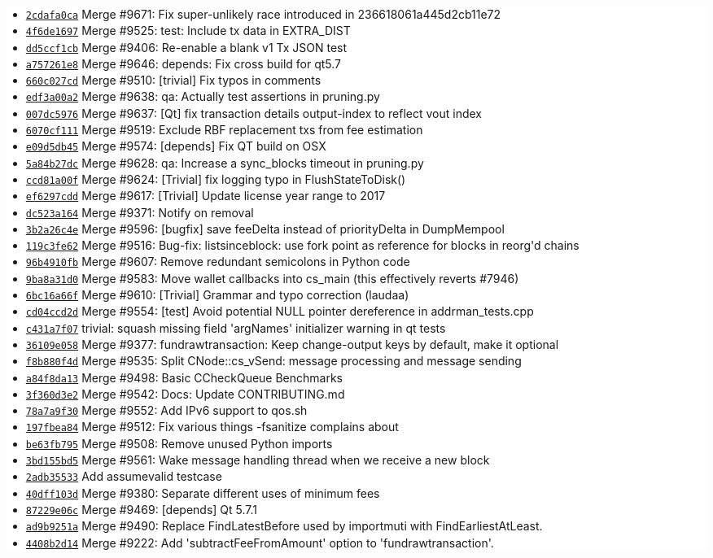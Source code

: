 - [`2cdafa0ca`](https://github.com/mctpay/mct/commit/2cdafa0ca) Merge #9671: Fix super-unlikely race introduced in 236618061a445d2cb11e72
- [`4f6de1697`](https://github.com/mctpay/mct/commit/4f6de1697) Merge #9525: test: Include tx data in EXTRA_DIST
- [`dd5ccf1cb`](https://github.com/mctpay/mct/commit/dd5ccf1cb) Merge #9406: Re-enable a blank v1 Tx JSON test
- [`a757261e8`](https://github.com/mctpay/mct/commit/a757261e8) Merge #9646: depends: Fix cross build for qt5.7
- [`660c027cd`](https://github.com/mctpay/mct/commit/660c027cd) Merge #9510: [trivial] Fix typos in comments
- [`edf3a00a2`](https://github.com/mctpay/mct/commit/edf3a00a2) Merge #9638: qa: Actually test assertions in pruning.py
- [`007dc5976`](https://github.com/mctpay/mct/commit/007dc5976) Merge #9637: [Qt] fix transaction details output-index to reflect vout index
- [`6070cf111`](https://github.com/mctpay/mct/commit/6070cf111) Merge #9519: Exclude RBF replacement txs from fee estimation
- [`e09d5db45`](https://github.com/mctpay/mct/commit/e09d5db45) Merge #9574: [depends] Fix QT build on OSX
- [`5a84b27dc`](https://github.com/mctpay/mct/commit/5a84b27dc) Merge #9628: qa: Increase a sync_blocks timeout in pruning.py
- [`ccd81a00f`](https://github.com/mctpay/mct/commit/ccd81a00f) Merge #9624: [Trivial] fix logging typo in FlushStateToDisk()
- [`ef6297cdd`](https://github.com/mctpay/mct/commit/ef6297cdd) Merge #9617: [Trivial] Update license year range to 2017
- [`dc523a164`](https://github.com/mctpay/mct/commit/dc523a164) Merge #9371: Notify on removal
- [`3b2a26c4e`](https://github.com/mctpay/mct/commit/3b2a26c4e) Merge #9596: [bugfix] save feeDelta instead of priorityDelta in DumpMempool
- [`119c3fe62`](https://github.com/mctpay/mct/commit/119c3fe62) Merge #9516: Bug-fix: listsinceblock: use fork point as reference for blocks in reorg'd chains
- [`96b4910fb`](https://github.com/mctpay/mct/commit/96b4910fb) Merge #9607: Remove redundant semicolons in Python code
- [`9ba8a31d0`](https://github.com/mctpay/mct/commit/9ba8a31d0) Merge #9583: Move wallet callbacks into cs_main (this effectively reverts #7946)
- [`6bc16a66f`](https://github.com/mctpay/mct/commit/6bc16a66f) Merge #9610: [Trivial] Grammar and typo correction (laudaa)
- [`cd04ccd2d`](https://github.com/mctpay/mct/commit/cd04ccd2d) Merge #9554: [test] Avoid potential NULL pointer dereference in addrman_tests.cpp
- [`c431a7f07`](https://github.com/mctpay/mct/commit/c431a7f07) trivial: squash missing field 'argNames' initializer warning in qt tests
- [`36109e058`](https://github.com/mctpay/mct/commit/36109e058) Merge #9377: fundrawtransaction: Keep change-output keys by default, make it optional
- [`f8b880f4d`](https://github.com/mctpay/mct/commit/f8b880f4d) Merge #9535: Split CNode::cs_vSend: message processing and message sending
- [`a84f8da13`](https://github.com/mctpay/mct/commit/a84f8da13) Merge #9498: Basic CCheckQueue Benchmarks
- [`3f360d3e2`](https://github.com/mctpay/mct/commit/3f360d3e2) Merge #9542: Docs: Update CONTRIBUTING.md
- [`78a7a9f30`](https://github.com/mctpay/mct/commit/78a7a9f30) Merge #9552: Add IPv6 support to qos.sh
- [`197fbea84`](https://github.com/mctpay/mct/commit/197fbea84) Merge #9512: Fix various things -fsanitize complains about
- [`be63fb795`](https://github.com/mctpay/mct/commit/be63fb795) Merge #9508: Remove unused Python imports
- [`3bd155bd5`](https://github.com/mctpay/mct/commit/3bd155bd5) Merge #9561: Wake message handling thread when we receive a new block
- [`2adb35533`](https://github.com/mctpay/mct/commit/2adb35533) Add assumevalid testcase
- [`40dff103d`](https://github.com/mctpay/mct/commit/40dff103d) Merge #9380: Separate different uses of minimum fees
- [`87229e06c`](https://github.com/mctpay/mct/commit/87229e06c) Merge #9469: [depends] Qt 5.7.1
- [`ad9b9251a`](https://github.com/mctpay/mct/commit/ad9b9251a) Merge #9490: Replace FindLatestBefore used by importmuti with FindEarliestAtLeast.
- [`4408b2d14`](https://github.com/mctpay/mct/commit/4408b2d14) Merge #9222: Add 'subtractFeeFromAmount' option to 'fundrawtransaction'.